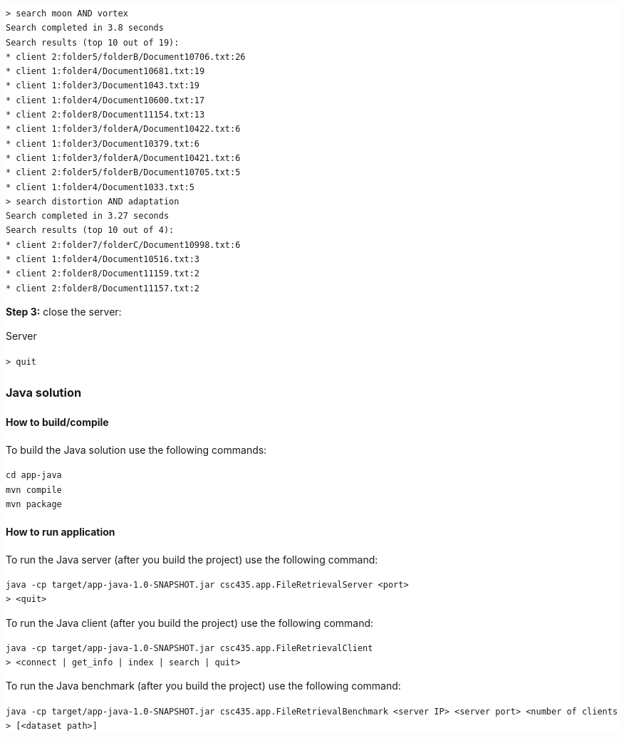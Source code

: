 ```
> search moon AND vortex
Search completed in 3.8 seconds
Search results (top 10 out of 19):
* client 2:folder5/folderB/Document10706.txt:26
* client 1:folder4/Document10681.txt:19
* client 1:folder3/Document1043.txt:19
* client 1:folder4/Document10600.txt:17
* client 2:folder8/Document11154.txt:13
* client 1:folder3/folderA/Document10422.txt:6
* client 1:folder3/Document10379.txt:6
* client 1:folder3/folderA/Document10421.txt:6
* client 2:folder5/folderB/Document10705.txt:5
* client 1:folder4/Document1033.txt:5
> search distortion AND adaptation
Search completed in 3.27 seconds
Search results (top 10 out of 4):
* client 2:folder7/folderC/Document10998.txt:6
* client 1:folder4/Document10516.txt:3
* client 2:folder8/Document11159.txt:2
* client 2:folder8/Document11157.txt:2
```

**Step 3:** close the server:

Server
```
> quit
```

### Java solution
#### How to build/compile

To build the Java solution use the following commands:
```
cd app-java
mvn compile
mvn package
```

#### How to run application

To run the Java server (after you build the project) use the following command:
```
java -cp target/app-java-1.0-SNAPSHOT.jar csc435.app.FileRetrievalServer <port>
> <quit>
```

To run the Java client (after you build the project) use the following command:
```
java -cp target/app-java-1.0-SNAPSHOT.jar csc435.app.FileRetrievalClient
> <connect | get_info | index | search | quit>
```

To run the Java benchmark (after you build the project) use the following command:
```
java -cp target/app-java-1.0-SNAPSHOT.jar csc435.app.FileRetrievalBenchmark <server IP> <server port> <number of clients> [<dataset path>]
```

